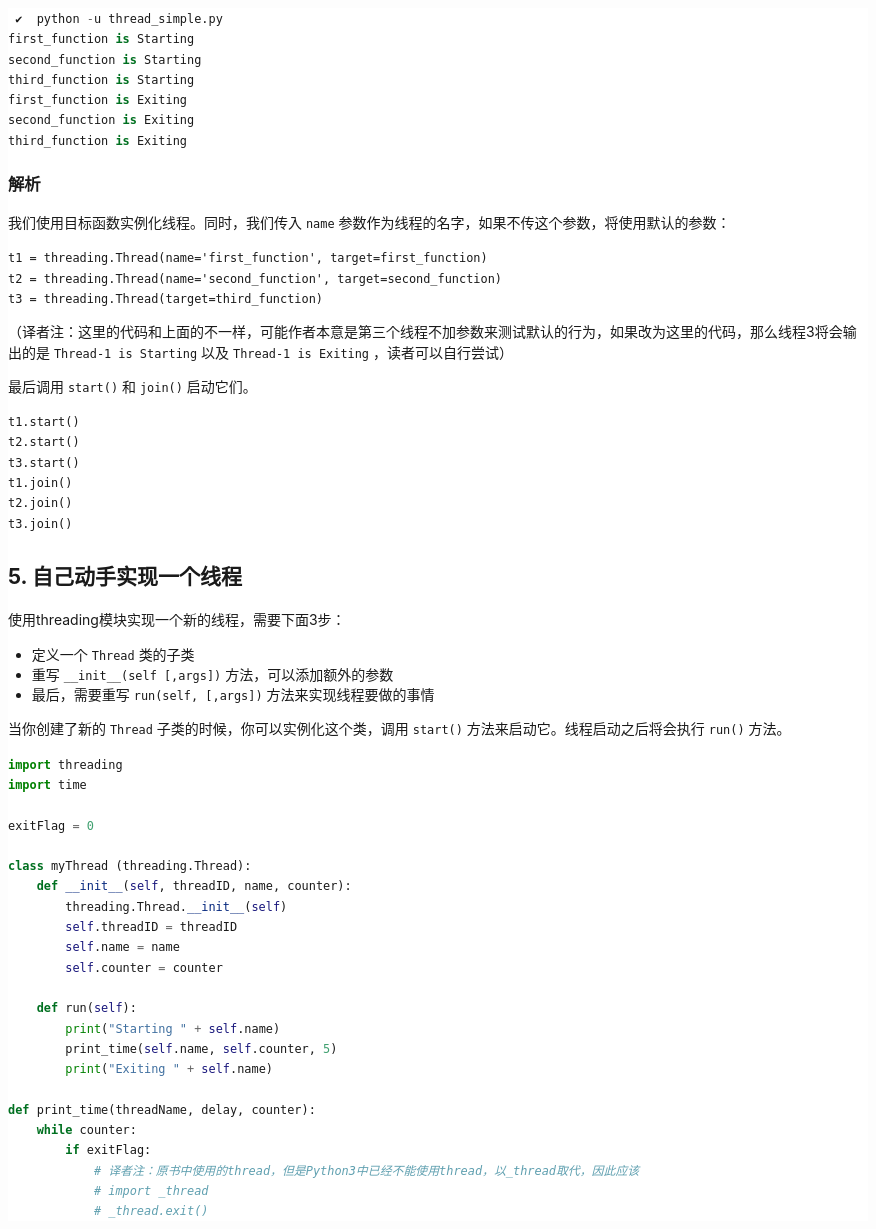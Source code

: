 ```python
 ✔  python -u thread_simple.py
first_function is Starting 
second_function is Starting 
third_function is Starting 
first_function is Exiting 
second_function is Exiting 
third_function is Exiting 
```

### 解析

我们使用目标函数实例化线程。同时，我们传入 `name` 参数作为线程的名字，如果不传这个参数，将使用默认的参数：

```
t1 = threading.Thread(name='first_function', target=first_function)
t2 = threading.Thread(name='second_function', target=second_function)
t3 = threading.Thread(target=third_function)
```

（译者注：这里的代码和上面的不一样，可能作者本意是第三个线程不加参数来测试默认的行为，如果改为这里的代码，那么线程3将会输出的是 `Thread-1 is Starting` 以及 `Thread-1 is Exiting` ，读者可以自行尝试）

最后调用 `start()` 和 `join()` 启动它们。

```
t1.start()
t2.start()
t3.start()
t1.join()
t2.join()
t3.join()
```

## 5. 自己动手实现一个线程

使用threading模块实现一个新的线程，需要下面3步：

- 定义一个 `Thread` 类的子类
- 重写 `__init__(self [,args])` 方法，可以添加额外的参数
- 最后，需要重写 `run(self, [,args])` 方法来实现线程要做的事情

当你创建了新的 `Thread` 子类的时候，你可以实例化这个类，调用 `start()` 方法来启动它。线程启动之后将会执行 `run()` 方法。

```python
import threading
import time

exitFlag = 0

class myThread (threading.Thread):
    def __init__(self, threadID, name, counter):
        threading.Thread.__init__(self)
        self.threadID = threadID
        self.name = name
        self.counter = counter

    def run(self):
        print("Starting " + self.name)
        print_time(self.name, self.counter, 5)
        print("Exiting " + self.name)

def print_time(threadName, delay, counter):
    while counter:
        if exitFlag:
            # 译者注：原书中使用的thread，但是Python3中已经不能使用thread，以_thread取代，因此应该
            # import _thread
            # _thread.exit()
```